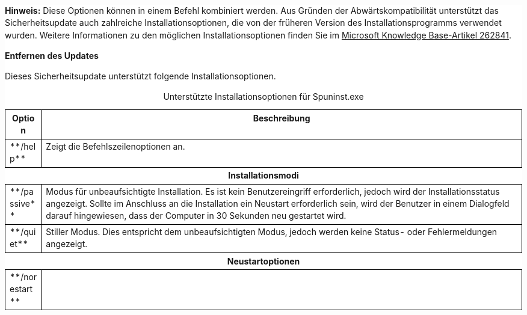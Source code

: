 **Hinweis:** Diese Optionen können in einem Befehl kombiniert werden. Aus Gründen der Abwärtskompatibilität unterstützt das Sicherheitsupdate auch zahlreiche Installationsoptionen, die von der früheren Version des Installationsprogramms verwendet wurden. Weitere Informationen zu den möglichen Installationsoptionen finden Sie im [Microsoft Knowledge Base-Artikel 262841](http://support.microsoft.com/kb/262841).

**Entfernen des Updates**

Dieses Sicherheitsupdate unterstützt folgende Installationsoptionen.

<table class="dataTable">
<caption>
Unterstützte Installationsoptionen für Spuninst.exe
</caption>
<tr class="thead">
<th style="border:1px solid black;" >
Option
</th>
<th style="border:1px solid black;" >
Beschreibung
</th>
</tr>
<tr>
<td style="border:1px solid black;">
**/help**
</td>
<td style="border:1px solid black;">
Zeigt die Befehlszeilenoptionen an.
</td>
</tr>
<tr>
<th colspan="2">
Installationsmodi
</th>
</tr>
<tr class="alternateRow">
<td style="border:1px solid black;">
**/passive**
</td>
<td style="border:1px solid black;">
Modus für unbeaufsichtigte Installation. Es ist kein Benutzereingriff erforderlich, jedoch wird der Installationsstatus angezeigt. Sollte im Anschluss an die Installation ein Neustart erforderlich sein, wird der Benutzer in einem Dialogfeld darauf hingewiesen, dass der Computer in 30 Sekunden neu gestartet wird.
</td>
</tr>
<tr>
<td style="border:1px solid black;">
**/quiet**
</td>
<td style="border:1px solid black;">
Stiller Modus. Dies entspricht dem unbeaufsichtigten Modus, jedoch werden keine Status- oder Fehlermeldungen angezeigt.
</td>
</tr>
<tr>
<th colspan="2">
Neustartoptionen
</th>
</tr>
<tr class="alternateRow">
<td style="border:1px solid black;">
**/norestart**
</td>
<td style="border:1px solid black;">